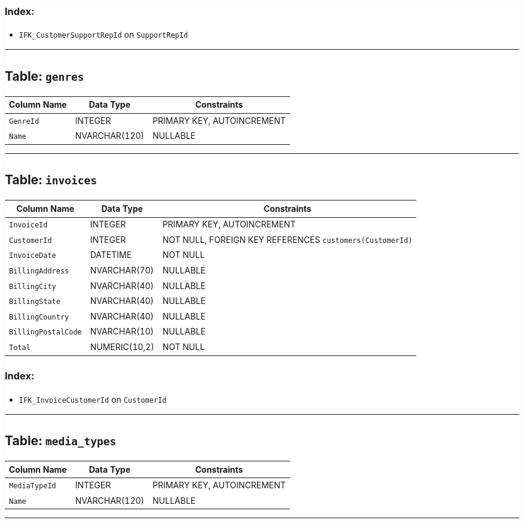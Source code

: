 ### Index:
- `IFK_CustomerSupportRepId` on `SupportRepId`

---

## **Table: `genres`**

| Column Name | Data Type     | Constraints          |
|-------------|---------------|----------------------|
| `GenreId`   | INTEGER       | PRIMARY KEY, AUTOINCREMENT |
| `Name`      | NVARCHAR(120) | NULLABLE            |

---

## **Table: `invoices`**

| Column Name        | Data Type     | Constraints                           |
|--------------------|---------------|---------------------------------------|
| `InvoiceId`        | INTEGER       | PRIMARY KEY, AUTOINCREMENT           |
| `CustomerId`       | INTEGER       | NOT NULL, FOREIGN KEY REFERENCES `customers(CustomerId)` |
| `InvoiceDate`      | DATETIME      | NOT NULL                            |
| `BillingAddress`   | NVARCHAR(70)  | NULLABLE                            |
| `BillingCity`      | NVARCHAR(40)  | NULLABLE                            |
| `BillingState`     | NVARCHAR(40)  | NULLABLE                            |
| `BillingCountry`   | NVARCHAR(40)  | NULLABLE                            |
| `BillingPostalCode`| NVARCHAR(10)  | NULLABLE                            |
| `Total`            | NUMERIC(10,2) | NOT NULL                            |

### Index:
- `IFK_InvoiceCustomerId` on `CustomerId`

---

## **Table: `media_types`**

| Column Name   | Data Type     | Constraints          |
|---------------|---------------|----------------------|
| `MediaTypeId` | INTEGER       | PRIMARY KEY, AUTOINCREMENT |
| `Name`        | NVARCHAR(120) | NULLABLE            |

---
